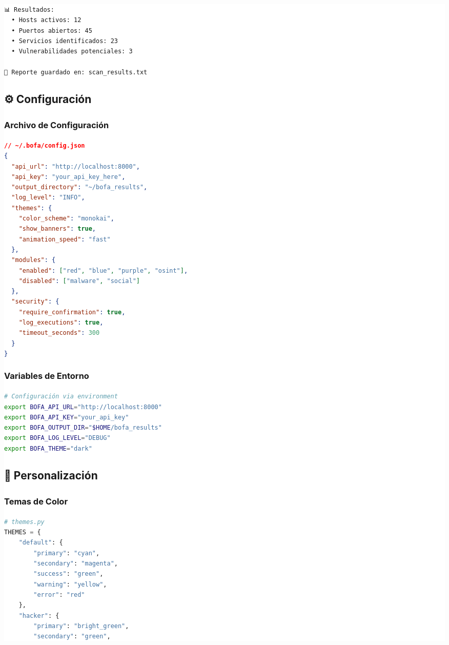 ```bash
📊 Resultados:
  • Hosts activos: 12
  • Puertos abiertos: 45
  • Servicios identificados: 23
  • Vulnerabilidades potenciales: 3

📄 Reporte guardado en: scan_results.txt
```

## ⚙️ Configuración

### Archivo de Configuración
```json
// ~/.bofa/config.json
{
  "api_url": "http://localhost:8000",
  "api_key": "your_api_key_here",
  "output_directory": "~/bofa_results",
  "log_level": "INFO",
  "themes": {
    "color_scheme": "monokai",
    "show_banners": true,
    "animation_speed": "fast"
  },
  "modules": {
    "enabled": ["red", "blue", "purple", "osint"],
    "disabled": ["malware", "social"]
  },
  "security": {
    "require_confirmation": true,
    "log_executions": true,
    "timeout_seconds": 300
  }
}
```

### Variables de Entorno
```bash
# Configuración via environment
export BOFA_API_URL="http://localhost:8000"
export BOFA_API_KEY="your_api_key"
export BOFA_OUTPUT_DIR="$HOME/bofa_results"
export BOFA_LOG_LEVEL="DEBUG"
export BOFA_THEME="dark"
```

## 🎨 Personalización

### Temas de Color
```python
# themes.py
THEMES = {
    "default": {
        "primary": "cyan",
        "secondary": "magenta",
        "success": "green",
        "warning": "yellow",
        "error": "red"
    },
    "hacker": {
        "primary": "bright_green",
        "secondary": "green",
```